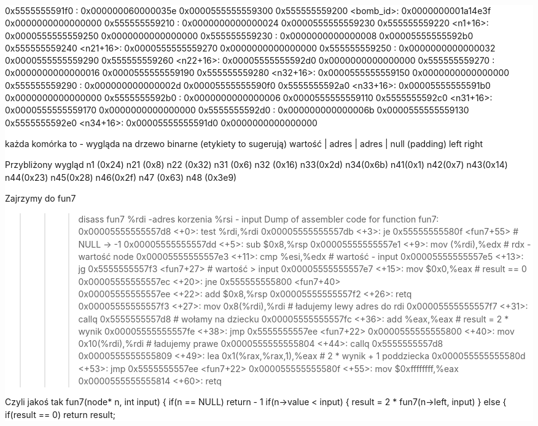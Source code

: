 0x5555555591f0 <node6>:	0x000000060000035e	0x0000555555559300
0x555555559200 <bomb_id>:	0x0000000001a14e3f	0x0000000000000000
0x555555559210 <n1>:	0x0000000000000024	0x0000555555559230
0x555555559220 <n1+16>:	0x0000555555559250	0x0000000000000000
0x555555559230 <n21>:	0x0000000000000008	0x00005555555592b0
0x555555559240 <n21+16>:	0x0000555555559270	0x0000000000000000
0x555555559250 <n22>:	0x0000000000000032	0x0000555555559290
0x555555559260 <n22+16>:	0x00005555555592d0	0x0000000000000000
0x555555559270 <n32>:	0x0000000000000016	0x0000555555559190
0x555555559280 <n32+16>:	0x0000555555559150	0x0000000000000000
0x555555559290 <n33>:	0x000000000000002d	0x00005555555590f0
0x5555555592a0 <n33+16>:	0x00005555555591b0	0x0000000000000000
0x5555555592b0 <n31>:	0x0000000000000006	0x0000555555559110
0x5555555592c0 <n31+16>:	0x0000555555559170	0x0000000000000000
0x5555555592d0 <n34>:	0x000000000000006b	0x0000555555559130
0x5555555592e0 <n34+16>:	0x00005555555591d0	0x0000000000000000

każda komórka to - wygląda na drzewo binarne (etykiety to sugerują)
wartość | adres | adres | null (padding)
	   left    right

Przybliżony wygląd
					n1 (0x24)
		n21 (0x8)     						n22 (0x32)
 	n31 (0x6)         n32 (0x16)			n33(0x2d)  		   n34(0x6b)
 n41(0x1)   n42(0x7)  n43(0x14)   n44(0x23)	  n45(0x28)   n46(0x2f)     n47 (0x63)   n48 (0x3e9)
 
 Zajrzymy do fun7
 >>> disass fun7 
 %rdi -adres korzenia %rsi - input
Dump of assembler code for function fun7:
   0x00005555555557d8 <+0>:	test   %rdi,%rdi
   0x00005555555557db <+3>:	je     0x55555555580f <fun7+55>		# NULL -> -1
   0x00005555555557dd <+5>:	sub    $0x8,%rsp
   0x00005555555557e1 <+9>:	mov    (%rdi),%edx				# rdx - wartość node
   0x00005555555557e3 <+11>:	cmp    %esi,%edx				# wartość - input
   0x00005555555557e5 <+13>:	jg     0x5555555557f3 <fun7+27>		# wartość > input
   0x00005555555557e7 <+15>:	mov    $0x0,%eax				# result == 0
   0x00005555555557ec <+20>:	jne    0x555555555800 <fun7+40>		
   0x00005555555557ee <+22>:	add    $0x8,%rsp
   0x00005555555557f2 <+26>:	retq   
   0x00005555555557f3 <+27>:	mov    0x8(%rdi),%rdi				# ładujemy lewy adres do rdi
   0x00005555555557f7 <+31>:	callq  0x5555555557d8 <fun7>			# wołamy na dziecku
   0x00005555555557fc <+36>:	add    %eax,%eax				# result = 2 * wynik
   0x00005555555557fe <+38>:	jmp    0x5555555557ee <fun7+22>
   0x0000555555555800 <+40>:	mov    0x10(%rdi),%rdi				# ładujemy prawe
   0x0000555555555804 <+44>:	callq  0x5555555557d8 <fun7>			
   0x0000555555555809 <+49>:	lea    0x1(%rax,%rax,1),%eax			# 2 * wynik + 1 poddziecka
   0x000055555555580d <+53>:	jmp    0x5555555557ee <fun7+22>
   0x000055555555580f <+55>:	mov    $0xffffffff,%eax
   0x0000555555555814 <+60>:	retq   

Czyli jakoś tak 
fun7(node* n, int input)
{
	if(n == NULL)
		return - 1
	if(n->value < input)
	{
		result = 2 * fun7(n->left, input)
	}
	else
	{
		if(result == 0)
			return result;